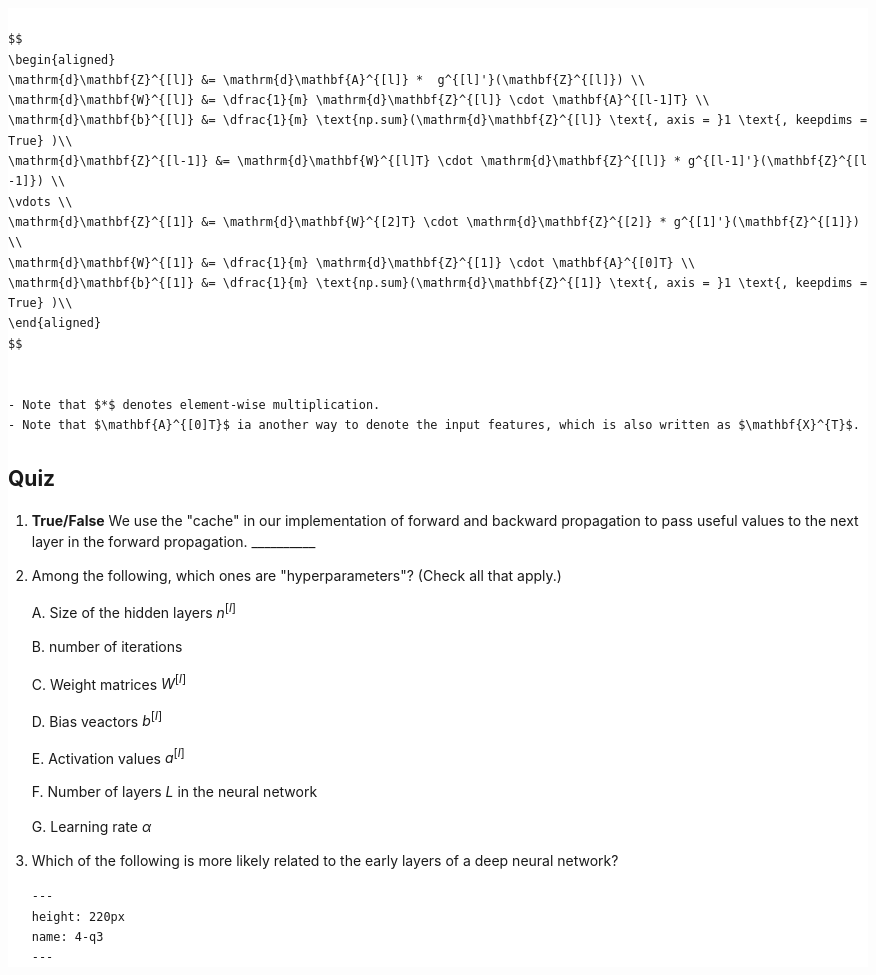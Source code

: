 ```{important} 

$$
\begin{aligned}
\mathrm{d}\mathbf{Z}^{[l]} &= \mathrm{d}\mathbf{A}^{[l]} *  g^{[l]'}(\mathbf{Z}^{[l]}) \\
\mathrm{d}\mathbf{W}^{[l]} &= \dfrac{1}{m} \mathrm{d}\mathbf{Z}^{[l]} \cdot \mathbf{A}^{[l-1]T} \\
\mathrm{d}\mathbf{b}^{[l]} &= \dfrac{1}{m} \text{np.sum}(\mathrm{d}\mathbf{Z}^{[l]} \text{, axis = }1 \text{, keepdims = True} )\\
\mathrm{d}\mathbf{Z}^{[l-1]} &= \mathrm{d}\mathbf{W}^{[l]T} \cdot \mathrm{d}\mathbf{Z}^{[l]} * g^{[l-1]'}(\mathbf{Z}^{[l-1]}) \\
\vdots \\
\mathrm{d}\mathbf{Z}^{[1]} &= \mathrm{d}\mathbf{W}^{[2]T} \cdot \mathrm{d}\mathbf{Z}^{[2]} * g^{[1]'}(\mathbf{Z}^{[1]}) \\
\mathrm{d}\mathbf{W}^{[1]} &= \dfrac{1}{m} \mathrm{d}\mathbf{Z}^{[1]} \cdot \mathbf{A}^{[0]T} \\
\mathrm{d}\mathbf{b}^{[1]} &= \dfrac{1}{m} \text{np.sum}(\mathrm{d}\mathbf{Z}^{[1]} \text{, axis = }1 \text{, keepdims = True} )\\
\end{aligned}
$$ 


- Note that $*$ denotes element-wise multiplication.
- Note that $\mathbf{A}^{[0]T}$ ia another way to denote the input features, which is also written as $\mathbf{X}^{T}$.
```







## Quiz

1. **True/False** We use the "cache" in our implementation of forward and backward propagation to pass useful values to the next layer in the forward propagation.   __________


2.  Among the following, which ones are "hyperparameters"? (Check all that apply.)

    A. Size of the hidden layers $n^{[l]}$

    B. number of iterations

    C. Weight matrices $W^{[l]}$

    D. Bias veactors $b^{[l]}$
    
    E. Activation values $a^{[l]}$
    
    F. Number of layers $L$ in the neural network
    
    G. Learning rate $\alpha$

3. Which of the following is more likely related to the early layers of a deep neural network?

    ```{figure} images/4-q3.png
    ---
    height: 220px
    name: 4-q3
    ---
    ```
